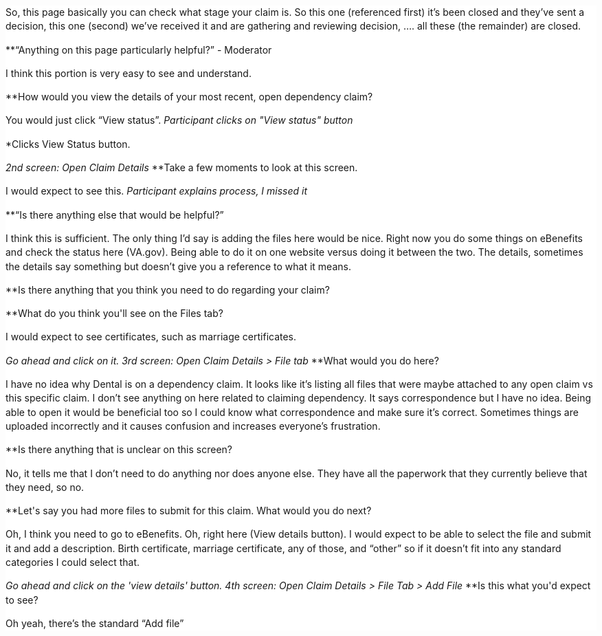 So, this page basically you can check what stage your claim is. So this one (referenced first) it’s been closed and they’ve sent a decision, this one (second) we’ve received it and are gathering and reviewing decision, …. all these (the remainder) are closed. 

**“Anything on this page particularly helpful?” - Moderator

I think this portion is very easy to see and understand. 

   **How would you view the details of your most recent, open dependency claim?

You would just click “View status”. *Participant clicks on "View status" button*


   *Clicks View Status button.



*2nd screen: Open Claim Details*
    **Take a few moments to look at this screen.

I would expect to see this. *Participant explains process, I missed it*  

**“Is there anything else that would be helpful?”

I think this is sufficient. The only thing I’d say is adding the files here would be nice. Right now you do some things on eBenefits and check the status here (VA.gov). Being able to do it on one website versus doing it between the two. The details, sometimes the details say something but doesn’t give you a reference to what it means. 

   **Is there anything that you think you need to do regarding your claim?


   **What do you think you'll see on the Files tab?

I would expect to see certificates, such as marriage certificates. 

   *Go ahead and click on it.*
*3rd screen: Open Claim Details > File tab*
    **What would you do here?

I have no idea why Dental is on a dependency claim. It looks like it’s listing all files that were maybe attached to any open claim vs this specific claim. I don’t see anything on here related to claiming dependency. It says correspondence but I have no idea. Being able to open it would be beneficial too so I could know what correspondence and make sure it’s correct. Sometimes things are uploaded incorrectly and it causes confusion and increases everyone’s frustration. 

   **Is there anything that is unclear on this screen?

No, it tells me that I don’t need to do anything nor does anyone else. They have all the paperwork that they currently believe that they need, so no. 

   **Let's say you had more files to submit for this claim. What would you do next?

Oh, I think you need to go to eBenefits. Oh, right here (View details button). I would expect to be able to select the file and submit it and add a description. Birth certificate, marriage certificate, any of those, and “other” so if it doesn’t fit into any standard categories I could select that. 

   *Go ahead and click on the 'view details' button.*
*4th screen: Open Claim Details > File Tab > Add File*
    **Is this what you'd expect to see?

Oh yeah, there’s the standard “Add file”
